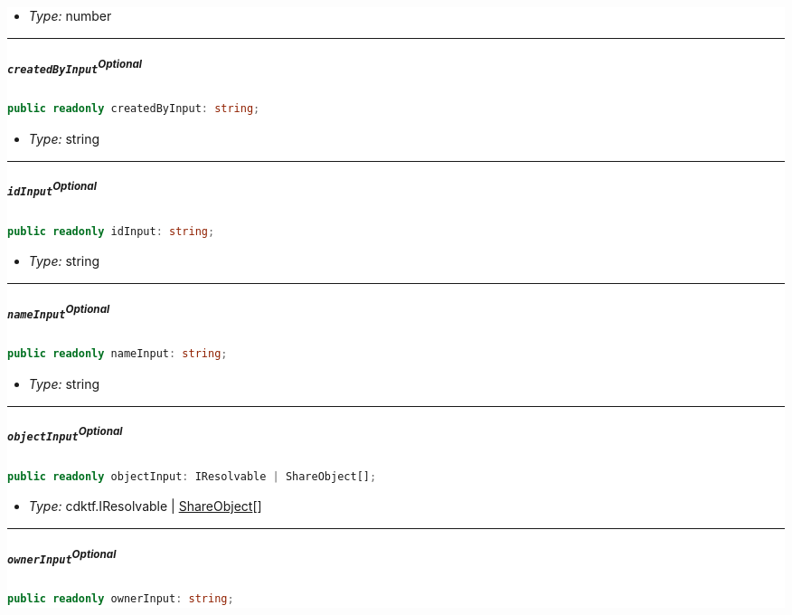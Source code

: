 - *Type:* number

---

##### `createdByInput`<sup>Optional</sup> <a name="createdByInput" id="@cdktf/provider-databricks.share.Share.property.createdByInput"></a>

```typescript
public readonly createdByInput: string;
```

- *Type:* string

---

##### `idInput`<sup>Optional</sup> <a name="idInput" id="@cdktf/provider-databricks.share.Share.property.idInput"></a>

```typescript
public readonly idInput: string;
```

- *Type:* string

---

##### `nameInput`<sup>Optional</sup> <a name="nameInput" id="@cdktf/provider-databricks.share.Share.property.nameInput"></a>

```typescript
public readonly nameInput: string;
```

- *Type:* string

---

##### `objectInput`<sup>Optional</sup> <a name="objectInput" id="@cdktf/provider-databricks.share.Share.property.objectInput"></a>

```typescript
public readonly objectInput: IResolvable | ShareObject[];
```

- *Type:* cdktf.IResolvable | <a href="#@cdktf/provider-databricks.share.ShareObject">ShareObject</a>[]

---

##### `ownerInput`<sup>Optional</sup> <a name="ownerInput" id="@cdktf/provider-databricks.share.Share.property.ownerInput"></a>

```typescript
public readonly ownerInput: string;
```
